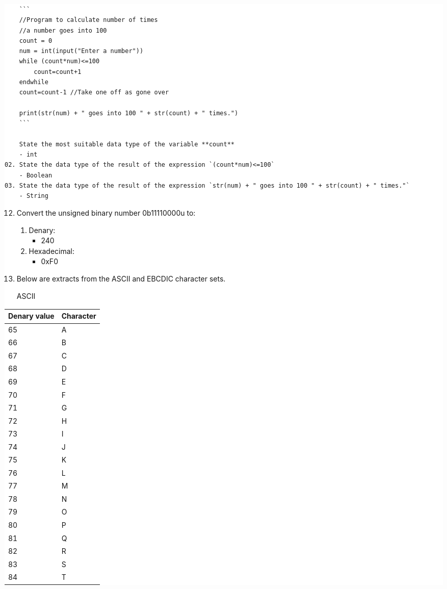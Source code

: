         ```
        //Program to calculate number of times
        //a number goes into 100
        count = 0
        num = int(input("Enter a number"))
        while (count*num)<=100
            count=count+1
        endwhile
        count=count-1 //Take one off as gone over

        print(str(num) + " goes into 100 " + str(count) + " times.")
        ```

        State the most suitable data type of the variable **count**
        - int
    02. State the data type of the result of the expression `(count*num)<=100`
        - Boolean
    03. State the data type of the result of the expression `str(num) + " goes into 100 " + str(count) + " times."`
        - String
12. Convert the unsigned binary number 0b11110000u to:
    01. Denary:
        - 240
    02. Hexadecimal:
        - 0xF0
13. Below are extracts from the ASCII and EBCDIC character sets.

    ASCII

| Denary value | Character |
|--------------|-----------|
| 65           | A         |
| 66           | B         |
| 67           | C         |
| 68           | D         |
| 69           | E         |
| 70           | F         |
| 71           | G         |
| 72           | H         |
| 73           | I         |
| 74           | J         |
| 75           | K         |
| 76           | L         |
| 77           | M         |
| 78           | N         |
| 79           | O         |
| 80           | P         |
| 81           | Q         |
| 82           | R         |
| 83           | S         |
| 84           | T         |